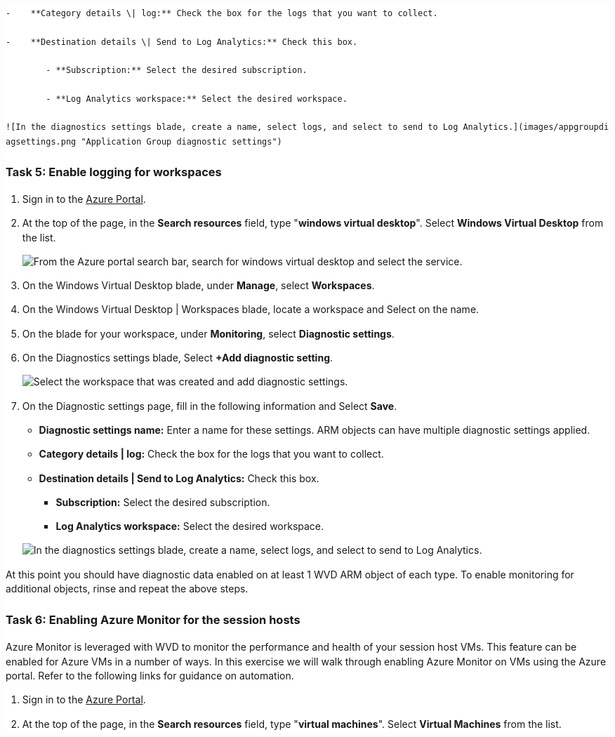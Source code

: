     -    **Category details \| log:** Check the box for the logs that you want to collect.

    -    **Destination details \| Send to Log Analytics:** Check this box.

            - **Subscription:** Select the desired subscription.

            - **Log Analytics workspace:** Select the desired workspace.

    ![In the diagnostics settings blade, create a name, select logs, and select to send to Log Analytics.](images/appgroupdiagsettings.png "Application Group diagnostic settings")

### Task 5: Enable logging for workspaces

1.  Sign in to the [Azure Portal](https://portal.azure.com/).

2.  At the top of the page, in the **Search resources** field, type \"**windows virtual desktop**\". Select **Windows Virtual Desktop** from the list.

    ![From the Azure portal search bar, search for windows virtual desktop and select the service.](images/searchwvd.png "Search for Windows Virtual Desktop")

3.  On the Windows Virtual Desktop blade, under **Manage**, select **Workspaces**.

4.  On the Windows Virtual Desktop \| Workspaces blade, locate a workspace and Select on the name.

5.  On the blade for your workspace, under **Monitoring**, select **Diagnostic settings**.

6.  On the Diagnostics settings blade, Select **+Add diagnostic setting**.

    ![Select the workspace that was created and add diagnostic settings.](images/workspaceadddiag.png "Add Workspace diagnostic logging")

7.  On the Diagnostic settings page, fill in the following information and Select **Save**.

    -    **Diagnostic settings name:** Enter a name for these settings. ARM objects can have multiple diagnostic settings applied.

    -    **Category details \| log:** Check the box for the logs that you want to collect.

    -    **Destination details \| Send to Log Analytics:** Check this box.

            -    **Subscription:** Select the desired subscription.

            -    **Log Analytics workspace:** Select the desired workspace.

    ![In the diagnostics settings blade, create a name, select logs, and select to send to Log Analytics.](images/appgroupdiagsettings.png "Workspace diagnostic settings")

At this point you should have diagnostic data enabled on at least 1 WVD ARM object of each type. To enable monitoring for additional objects, rinse and repeat the above steps.

### Task 6: Enabling Azure Monitor for the session hosts

Azure Monitor is leveraged with WVD to monitor the performance and health of your session host VMs. This feature can be enabled for Azure VMs in a number of ways. In this exercise we will walk through enabling Azure Monitor on VMs using the Azure portal. Refer to the following links for guidance on automation.


1.  Sign in to the [Azure Portal](https://portal.azure.com/).

2.  At the top of the page, in the **Search resources** field, type \"**virtual machines**\". Select **Virtual Machines** from the list.
